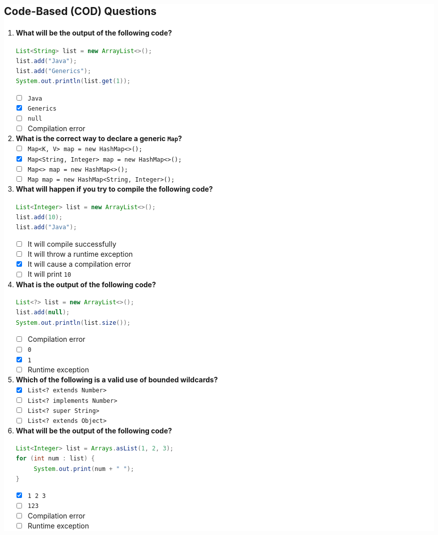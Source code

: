 ## Code-Based (COD) Questions

1. **What will be the output of the following code?**  
    ```java
    List<String> list = new ArrayList<>();
    list.add("Java");
    list.add("Generics");
    System.out.println(list.get(1));
    ```
    - [ ] `Java`  
    - [x] `Generics`  
    - [ ] `null`  
    - [ ] Compilation error  

2. **What is the correct way to declare a generic `Map`?**  
    - [ ] `Map<K, V> map = new HashMap<>();`  
    - [x] `Map<String, Integer> map = new HashMap<>();`  
    - [ ] `Map<> map = new HashMap<>();`  
    - [ ] `Map map = new HashMap<String, Integer>();`  

3. **What will happen if you try to compile the following code?**  
    ```java
    List<Integer> list = new ArrayList<>();
    list.add(10);
    list.add("Java");
    ```
    - [ ] It will compile successfully  
    - [ ] It will throw a runtime exception  
    - [x] It will cause a compilation error  
    - [ ] It will print `10`  

4. **What is the output of the following code?**  
    ```java
    List<?> list = new ArrayList<>();
    list.add(null);
    System.out.println(list.size());
    ```
    - [ ] Compilation error  
    - [ ] `0`  
    - [x] `1`  
    - [ ] Runtime exception  

5. **Which of the following is a valid use of bounded wildcards?**  
    - [x] `List<? extends Number>`  
    - [ ] `List<? implements Number>`  
    - [ ] `List<? super String>`  
    - [ ] `List<? extends Object>`  

6. **What will be the output of the following code?**  
    ```java
    List<Integer> list = Arrays.asList(1, 2, 3);
    for (int num : list) {
         System.out.print(num + " ");
    }
    ```
    - [x] `1 2 3`  
    - [ ] `123`  
    - [ ] Compilation error  
    - [ ] Runtime exception  
